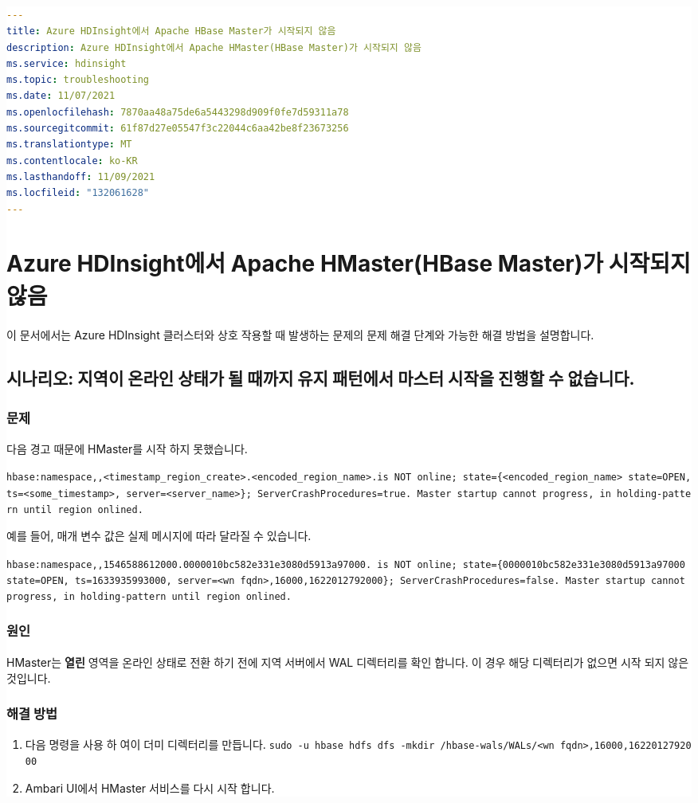 ```yaml
---
title: Azure HDInsight에서 Apache HBase Master가 시작되지 않음
description: Azure HDInsight에서 Apache HMaster(HBase Master)가 시작되지 않음
ms.service: hdinsight
ms.topic: troubleshooting
ms.date: 11/07/2021
ms.openlocfilehash: 7870aa48a75de6a5443298d909f0fe7d59311a78
ms.sourcegitcommit: 61f87d27e05547f3c22044c6aa42be8f23673256
ms.translationtype: MT
ms.contentlocale: ko-KR
ms.lasthandoff: 11/09/2021
ms.locfileid: "132061628"
---
```

# <a name="apache-hbase-master-hmaster-fails-to-start-in-azure-hdinsight"></a>Azure HDInsight에서 Apache HMaster(HBase Master)가 시작되지 않음

이 문서에서는 Azure HDInsight 클러스터와 상호 작용할 때 발생하는 문제의 문제 해결 단계와 가능한 해결 방법을 설명합니다.

## <a name="scenario-master-startup-cannot-progress-in-holding-pattern-until-region-comes-online"></a>시나리오: 지역이 온라인 상태가 될 때까지 유지 패턴에서 마스터 시작을 진행할 수 없습니다.

### <a name="issue"></a>문제

다음 경고 때문에 HMaster를 시작 하지 못했습니다.
```output
hbase:namespace,,<timestamp_region_create>.<encoded_region_name>.is NOT online; state={<encoded_region_name> state=OPEN, ts=<some_timestamp>, server=<server_name>}; ServerCrashProcedures=true. Master startup cannot progress, in holding-pattern until region onlined. 
```

예를 들어, 매개 변수 값은 실제 메시지에 따라 달라질 수 있습니다.
```output
hbase:namespace,,1546588612000.0000010bc582e331e3080d5913a97000. is NOT online; state={0000010bc582e331e3080d5913a97000 state=OPEN, ts=1633935993000, server=<wn fqdn>,16000,1622012792000}; ServerCrashProcedures=false. Master startup cannot progress, in holding-pattern until region onlined.
```

### <a name="cause"></a>원인

HMaster는 **열린** 영역을 온라인 상태로 전환 하기 전에 지역 서버에서 WAL 디렉터리를 확인 합니다. 이 경우 해당 디렉터리가 없으면 시작 되지 않은 것입니다.

### <a name="resolution"></a>해결 방법

1. 다음 명령을 사용 하 여이 더미 디렉터리를 만듭니다. `sudo -u hbase hdfs dfs -mkdir /hbase-wals/WALs/<wn fqdn>,16000,1622012792000`

2. Ambari UI에서 HMaster 서비스를 다시 시작 합니다.
